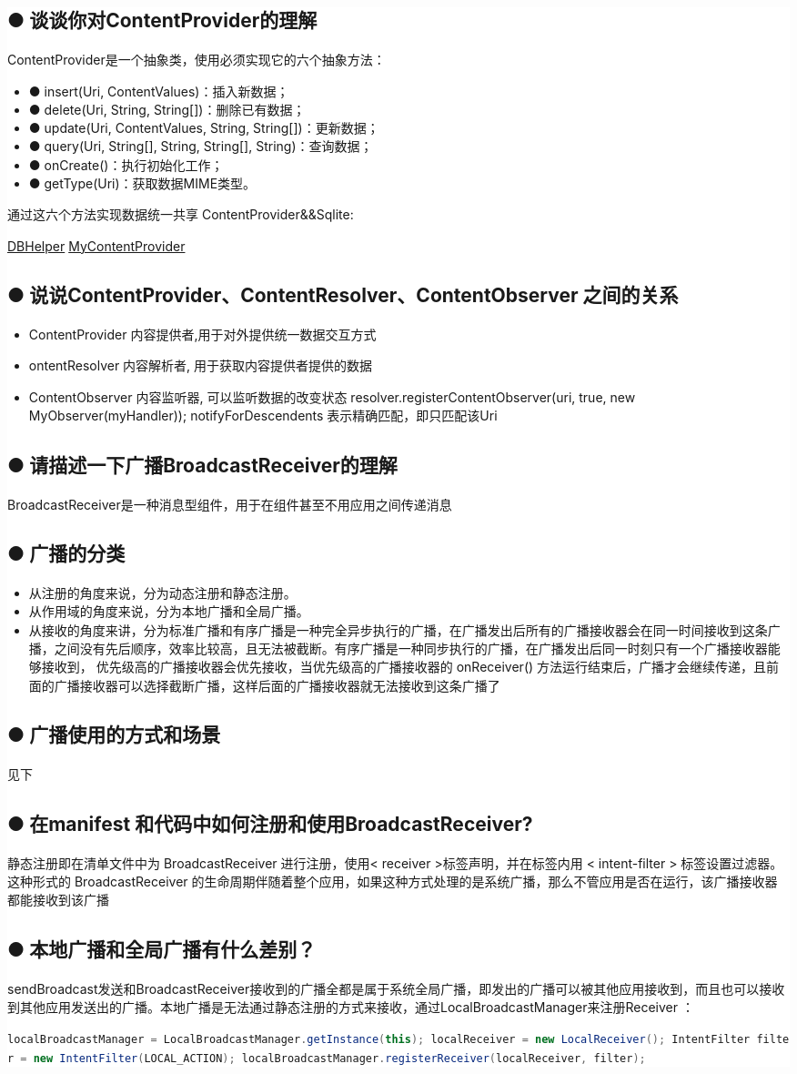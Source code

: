 ##  ● 谈谈你对ContentProvider的理解

ContentProvider是一个抽象类，使用必须实现它的六个抽象方法：

- ● insert(Uri, ContentValues)：插入新数据；
- ● delete(Uri, String, String[])：删除已有数据；
- ● update(Uri, ContentValues, String, String[])：更新数据；
- ● query(Uri, String[], String, String[], String)：查询数据；
- ● onCreate()：执行初始化工作；
- ● getType(Uri)：获取数据MIME类型。

通过这六个方法实现数据统一共享
ContentProvider&&Sqlite:

[DBHelper](https://github.com/DingoDemon/AndroidNotes/blob/master/ExampleCode/PersonDBHelper.java)
[MyContentProvider](https://github.com/DingoDemon/AndroidNotes/blob/master/ExampleCode/MyContentProvider.java)

##  ● 说说ContentProvider、ContentResolver、ContentObserver 之间的关系

- ContentProvider 内容提供者,用于对外提供统一数据交互方式

- ontentResolver 内容解析者, 用于获取内容提供者提供的数据

- ContentObserver 内容监听器, 可以监听数据的改变状态
resolver.registerContentObserver(uri, true, new MyObserver(myHandler));
 notifyForDescendents  表示精确匹配，即只匹配该Uri

##  ● 请描述一下广播BroadcastReceiver的理解
BroadcastReceiver是一种消息型组件，用于在组件甚至不用应用之间传递消息
##  ● 广播的分类
- 从注册的角度来说，分为动态注册和静态注册。
- 从作用域的角度来说，分为本地广播和全局广播。
- 从接收的角度来讲，分为标准广播和有序广播是一种完全异步执行的广播，在广播发出后所有的广播接收器会在同一时间接收到这条广播，之间没有先后顺序，效率比较高，且无法被截断。有序广播是一种同步执行的广播，在广播发出后同一时刻只有一个广播接收器能够接收到， 优先级高的广播接收器会优先接收，当优先级高的广播接收器的 onReceiver() 方法运行结束后，广播才会继续传递，且前面的广播接收器可以选择截断广播，这样后面的广播接收器就无法接收到这条广播了
##  ● 广播使用的方式和场景
见下
##  ● 在manifest 和代码中如何注册和使用BroadcastReceiver?
静态注册即在清单文件中为 BroadcastReceiver 进行注册，使用< receiver >标签声明，并在标签内用 < intent-filter > 标签设置过滤器。这种形式的 BroadcastReceiver 的生命周期伴随着整个应用，如果这种方式处理的是系统广播，那么不管应用是否在运行，该广播接收器都能接收到该广播
##  ● 本地广播和全局广播有什么差别？
sendBroadcast发送和BroadcastReceiver接收到的广播全都是属于系统全局广播，即发出的广播可以被其他应用接收到，而且也可以接收到其他应用发送出的广播。本地广播是无法通过静态注册的方式来接收，通过LocalBroadcastManager来注册Receiver ：

```java
localBroadcastManager = LocalBroadcastManager.getInstance(this); localReceiver = new LocalReceiver(); IntentFilter filter = new IntentFilter(LOCAL_ACTION); localBroadcastManager.registerReceiver(localReceiver, filter);
```
